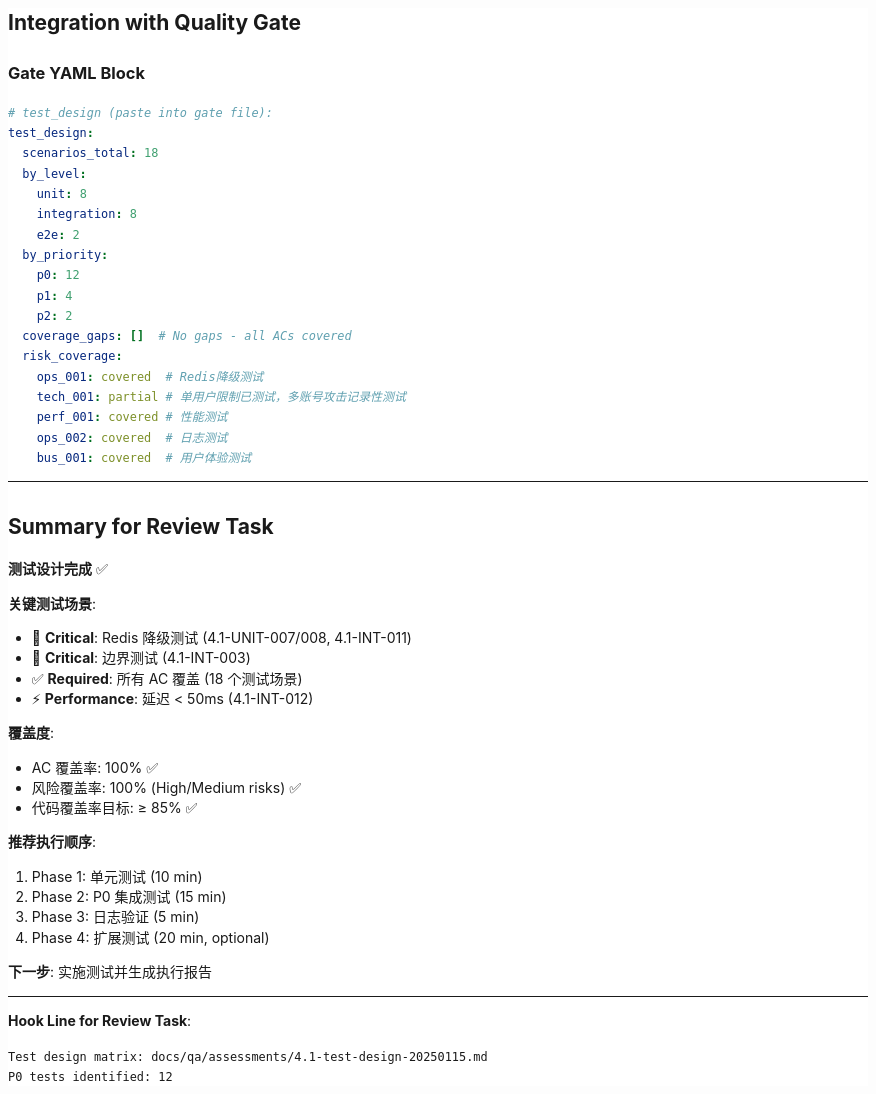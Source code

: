 
## Integration with Quality Gate

### Gate YAML Block

```yaml
# test_design (paste into gate file):
test_design:
  scenarios_total: 18
  by_level:
    unit: 8
    integration: 8
    e2e: 2
  by_priority:
    p0: 12
    p1: 4
    p2: 2
  coverage_gaps: []  # No gaps - all ACs covered
  risk_coverage:
    ops_001: covered  # Redis降级测试
    tech_001: partial # 单用户限制已测试，多账号攻击记录性测试
    perf_001: covered # 性能测试
    ops_002: covered  # 日志测试
    bus_001: covered  # 用户体验测试
```

---

## Summary for Review Task

**测试设计完成** ✅

**关键测试场景**:
- 🔴 **Critical**: Redis 降级测试 (4.1-UNIT-007/008, 4.1-INT-011)
- 🔴 **Critical**: 边界测试 (4.1-INT-003)
- ✅ **Required**: 所有 AC 覆盖 (18 个测试场景)
- ⚡ **Performance**: 延迟 < 50ms (4.1-INT-012)

**覆盖度**:
- AC 覆盖率: 100% ✅
- 风险覆盖率: 100% (High/Medium risks) ✅
- 代码覆盖率目标: ≥ 85% ✅

**推荐执行顺序**:
1. Phase 1: 单元测试 (10 min)
2. Phase 2: P0 集成测试 (15 min)
3. Phase 3: 日志验证 (5 min)
4. Phase 4: 扩展测试 (20 min, optional)

**下一步**: 实施测试并生成执行报告

---

**Hook Line for Review Task**:
```
Test design matrix: docs/qa/assessments/4.1-test-design-20250115.md
P0 tests identified: 12
```

